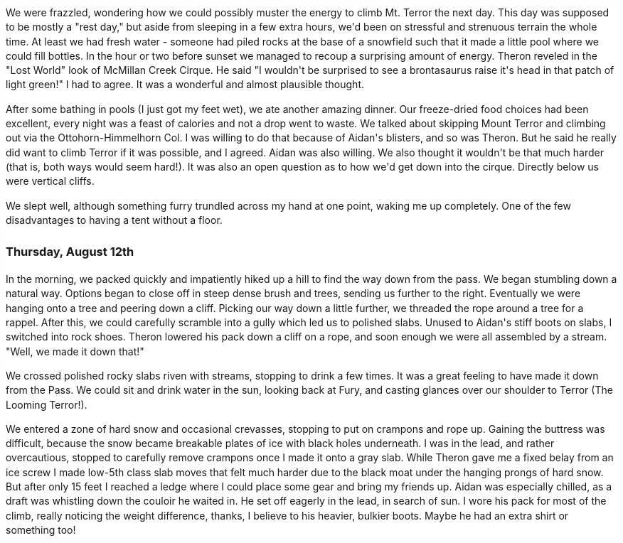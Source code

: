

We were frazzled, wondering how we could possibly muster the energy to
climb Mt. Terror the next day.  This day was supposed to be mostly a
"rest day," but aside from sleeping in a few extra hours, we'd been
on stressful and strenuous terrain the whole time. At least we had
fresh water - someone had piled rocks at the base of a snowfield such
that it made a little pool where we could fill bottles. In the hour or
two before sunset we managed to recoup a surprising amount of
energy. Theron reveled in the "Lost World" look of McMillan Creek
Cirque. He said "I wouldn't be surprised to see a brontasaurus raise
it's head in that patch of light green!" I had to agree. It was a
wonderful and almost plausible thought.


After some bathing in pools (I just got my feet wet), we ate another
amazing dinner. Our freeze-dried food choices had been excellent,
every night was a feast of calories and not a drop went to waste. We
talked about skipping Mount Terror and climbing out via the
Ottohorn-Himmelhorn Col. I was willing to do that because of Aidan's
blisters, and so was Theron. But he said he really did want to climb
Terror if it was possible, and I agreed. Aidan was also willing. We
also thought it wouldn't be that much harder (that is, both ways
would seem hard!). It was also an open question as to how we'd get
down into the cirque. Directly below us were vertical cliffs.



We slept well, although something furry trundled across my hand at one
point, waking me up completely. One of the few disadvantages to having
a tent without a floor.


### Thursday, August 12th


In the morning, we packed quickly and impatiently hiked up a hill to
find the way down from the pass. We began stumbling down a natural
way. Options began to close off in steep dense brush and trees,
sending us further to the right. Eventually we were hanging onto a
tree and peering down a cliff. Picking our way down a little further,
we threaded the rope around a tree for a rappel. After this, we could
carefully scramble into a gully which led us to polished slabs. Unused
to Aidan's stiff boots on slabs, I switched into rock shoes.  Theron
lowered his pack down a cliff on a rope, and soon enough we were all
assembled by a stream.  "Well, we made it down that!"



We crossed polished rocky slabs riven with streams, stopping to drink
a few times. It was a great feeling to have made it down from the
Pass. We could sit and drink water in the sun, looking back at Fury,
and casting glances over our shoulder to Terror (The Looming Terror!).


We entered a zone of hard snow and occasional crevasses, stopping to
put on crampons and rope up. Gaining the buttress was difficult,
because the snow became breakable plates of ice with black holes
underneath. I was in the lead, and rather overcautious, stopped to
carefully remove crampons once I made it onto a gray slab. While
Theron gave me a fixed belay from an ice screw I made low-5th class
slab moves that felt much harder due to the black moat under the
hanging prongs of hard snow. But after only 15 feet I reached a ledge
where I could place some gear and bring my friends up. Aidan was
especially chilled, as a draft was whistling down the couloir he
waited in. He set off eagerly in the lead, in search of sun. I wore
his pack for most of the climb, really noticing the weight difference,
thanks, I believe to his heavier, bulkier boots. Maybe he had an extra
shirt or something too!
